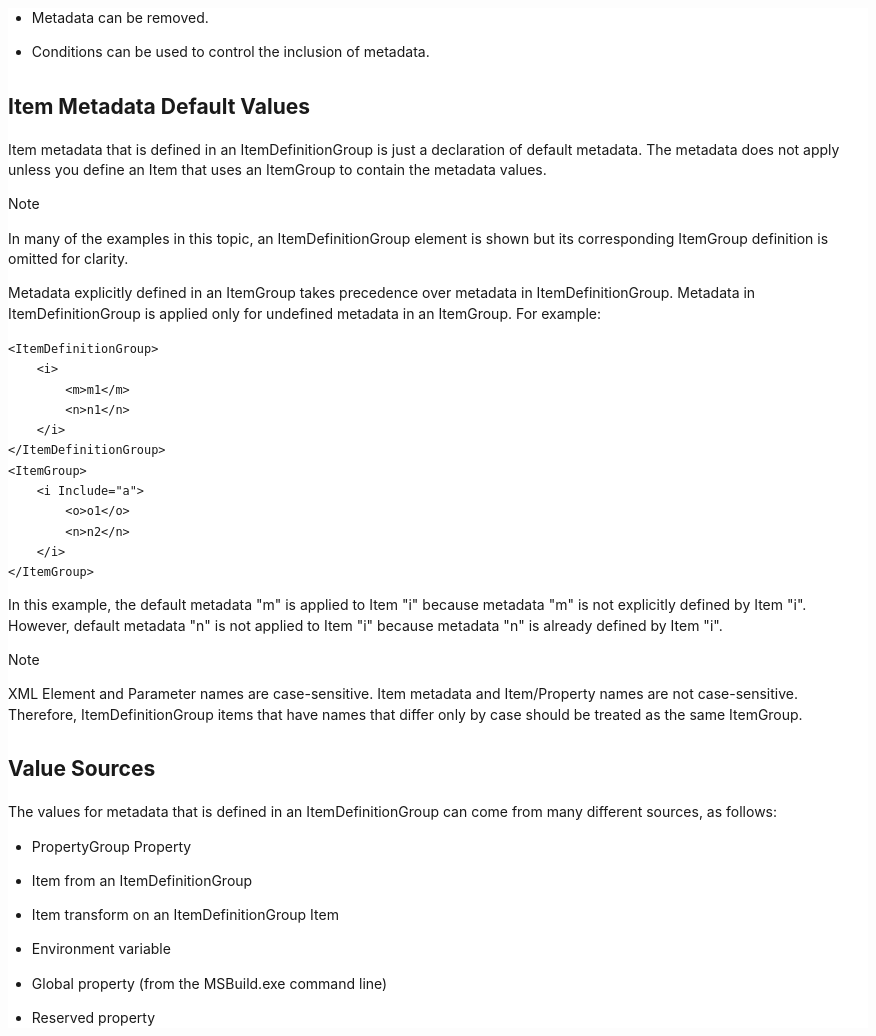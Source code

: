 -   Metadata can be removed.  
  
-   Conditions can be used to control the inclusion of metadata.  
  
## Item Metadata Default Values  
 Item metadata that is defined in an ItemDefinitionGroup is just a declaration of default metadata. The metadata does not apply unless you define an Item that uses an ItemGroup to contain the metadata values.  
  
> [!NOTE]
>  In many of the examples in this topic, an ItemDefinitionGroup element is shown but its corresponding ItemGroup definition is omitted for clarity.  
  
 Metadata explicitly defined in an ItemGroup takes precedence over metadata in ItemDefinitionGroup. Metadata in ItemDefinitionGroup is applied only for undefined metadata in an ItemGroup. For example:  
  
```  
<ItemDefinitionGroup>  
    <i>  
        <m>m1</m>  
        <n>n1</n>  
    </i>        
</ItemDefinitionGroup>  
<ItemGroup>  
    <i Include="a">  
        <o>o1</o>  
        <n>n2</n>  
    </i>  
</ItemGroup>  
```  
  
 In this example, the default metadata "m" is applied to Item "i" because metadata "m" is not explicitly defined by Item "i". However, default metadata "n" is not applied to Item "i" because metadata "n" is already defined by Item "i".  
  
> [!NOTE]
>  XML Element and Parameter names are case\-sensitive. Item metadata and Item\/Property names are not case\-sensitive. Therefore, ItemDefinitionGroup items that have names that differ only by case should be treated as the same ItemGroup.  
  
## Value Sources  
 The values for metadata that is defined in an ItemDefinitionGroup can come from many different sources, as follows:  
  
-   PropertyGroup Property  
  
-   Item from an ItemDefinitionGroup  
  
-   Item transform on an ItemDefinitionGroup Item  
  
-   Environment variable  
  
-   Global property \(from the MSBuild.exe command line\)  
  
-   Reserved property  
  
